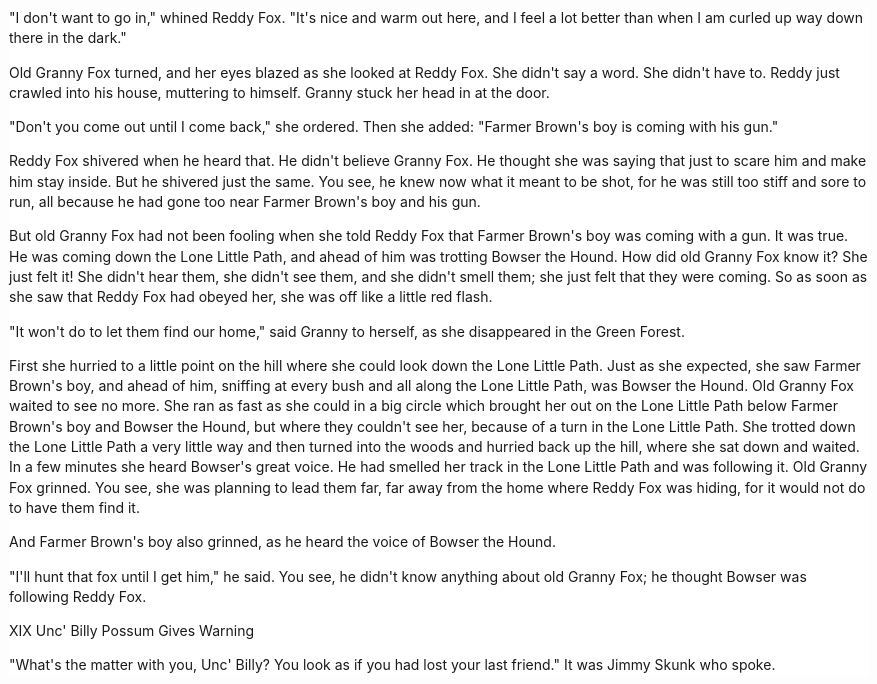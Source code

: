 "I don't want to go in," whined Reddy Fox. "It's nice and warm out here,
and I feel a lot better than when I am curled up way down there in the
dark."

Old Granny Fox turned, and her eyes blazed as she looked at Reddy Fox.
She didn't say a word. She didn't have to. Reddy just crawled into his
house, muttering to himself. Granny stuck her head in at the door.

"Don't you come out until I come back," she ordered. Then she added:
"Farmer Brown's boy is coming with his gun."

Reddy Fox shivered when he heard that. He didn't believe Granny Fox. He
thought she was saying that just to scare him and make him stay inside.
But he shivered just the same. You see, he knew now what it meant to
be shot, for he was still too stiff and sore to run, all because he had
gone too near Farmer Brown's boy and his gun.

But old Granny Fox had not been fooling when she told Reddy Fox that
Farmer Brown's boy was coming with a gun. It was true. He was coming
down the Lone Little Path, and ahead of him was trotting Bowser the
Hound. How did old Granny Fox know it? She just felt it! She didn't hear
them, she didn't see them, and she didn't smell them; she just felt that
they were coming. So as soon as she saw that Reddy Fox had obeyed her,
she was off like a little red flash.

"It won't do to let them find our home," said Granny to herself, as she
disappeared in the Green Forest.

First she hurried to a little point on the hill where she could look
down the Lone Little Path. Just as she expected, she saw Farmer Brown's
boy, and ahead of him, sniffing at every bush and all along the Lone
Little Path, was Bowser the Hound. Old Granny Fox waited to see no more.
She ran as fast as she could in a big circle which brought her out on
the Lone Little Path below Farmer Brown's boy and Bowser the Hound, but
where they couldn't see her, because of a turn in the Lone Little Path.
She trotted down the Lone Little Path a very little way and then turned
into the woods and hurried back up the hill, where she sat down and
waited. In a few minutes she heard Bowser's great voice. He had smelled
her track in the Lone Little Path and was following it. Old Granny Fox
grinned. You see, she was planning to lead them far, far away from the
home where Reddy Fox was hiding, for it would not do to have them find
it.

And Farmer Brown's boy also grinned, as he heard the voice of Bowser the
Hound.

"I'll hunt that fox until I get him," he said. You see, he didn't know
anything about old Granny Fox; he thought Bowser was following Reddy
Fox.




XIX Unc' Billy Possum Gives Warning

"What's the matter with you, Unc' Billy? You look as if you had lost
your last friend." It was Jimmy Skunk who spoke.
